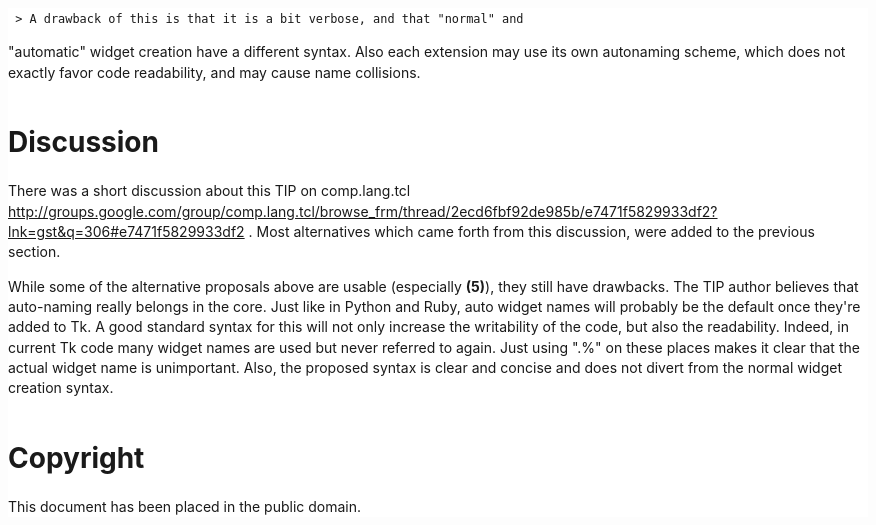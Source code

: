 	 > A drawback of this is that it is a bit verbose, and that "normal" and
   "automatic" widget creation have a different syntax. Also each extension
   may use its own autonaming scheme, which does not exactly favor code
   readability, and may cause name collisions.

# Discussion

There was a short discussion about this TIP on comp.lang.tcl
<http://groups.google.com/group/comp.lang.tcl/browse_frm/thread/2ecd6fbf92de985b/e7471f5829933df2?lnk=gst&q=306#e7471f5829933df2> .
Most alternatives which came forth from this discussion, were added to the
previous section.

While some of the alternative proposals above are usable \(especially
**\(5\)**\), they still have drawbacks. The TIP author believes that
auto-naming really belongs in the core. Just like in Python and Ruby, auto
widget names will probably be the default once they're added to Tk. A good
standard syntax for this will not only increase the writability of the code,
but also the readability. Indeed, in current Tk code many widget names are
used but never referred to again. Just using ".%" on these places makes it
clear that the actual widget name is unimportant. Also, the proposed syntax is
clear and concise and does not divert from the normal widget creation syntax.

# Copyright

This document has been placed in the public domain.

